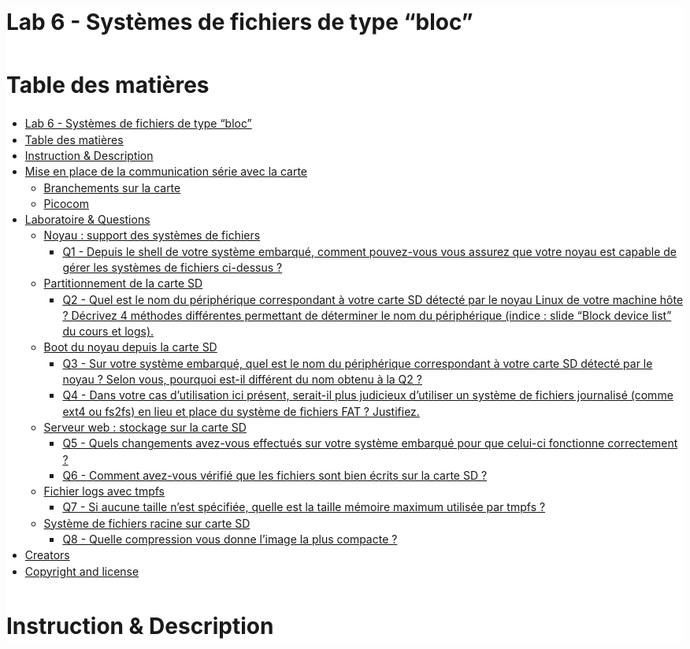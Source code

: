 # Lab 6 - Systèmes de fichiers de type “bloc”

# Table des matières
- [Lab 6 - Systèmes de fichiers de type “bloc”](#lab-6---systèmes-de-fichiers-de-type-bloc)
- [Table des matières](#table-des-matières)
- [Instruction \& Description](#instruction--description)
- [Mise en place de la communication série avec la carte](#mise-en-place-de-la-communication-série-avec-la-carte)
  - [Branchements sur la carte](#branchements-sur-la-carte)
  - [Picocom](#picocom)
- [Laboratoire \& Questions](#laboratoire--questions)
  - [Noyau : support des systèmes de fichiers](#noyau--support-des-systèmes-de-fichiers)
    - [Q1 - Depuis le shell de votre système embarqué, comment pouvez-vous vous assurez que votre noyau est capable de gérer les systèmes de fichiers ci-dessus ?](#q1---depuis-le-shell-de-votre-système-embarqué-comment-pouvez-vous-vous-assurez-que-votre-noyau-est-capable-de-gérer-les-systèmes-de-fichiers-ci-dessus-)
  - [Partitionnement de la carte SD](#partitionnement-de-la-carte-sd)
    - [Q2 - Quel est le nom du périphérique correspondant à votre carte SD détecté par le noyau Linux de votre machine hôte ? Décrivez 4 méthodes différentes permettant de déterminer le nom du périphérique (indice : slide “Block device list” du cours et logs).](#q2---quel-est-le-nom-du-périphérique-correspondant-à-votre-carte-sd-détecté-par-le-noyau-linux-de-votre-machine-hôte--décrivez-4-méthodes-différentes-permettant-de-déterminer-le-nom-du-périphérique-indice--slide-block-device-list-du-cours-et-logs)
  - [Boot du noyau depuis la carte SD](#boot-du-noyau-depuis-la-carte-sd)
    - [Q3 - Sur votre système embarqué, quel est le nom du périphérique correspondant à votre carte SD détecté par le noyau ? Selon vous, pourquoi est-il différent du nom obtenu à la Q2 ?](#q3---sur-votre-système-embarqué-quel-est-le-nom-du-périphérique-correspondant-à-votre-carte-sd-détecté-par-le-noyau--selon-vous-pourquoi-est-il-différent-du-nom-obtenu-à-la-q2-)
    - [Q4 - Dans votre cas d’utilisation ici présent, serait-il plus judicieux d’utiliser un système de fichiers journalisé (comme ext4 ou fs2fs) en lieu et place du système de fichiers FAT ? Justifiez.](#q4---dans-votre-cas-dutilisation-ici-présent-serait-il-plus-judicieux-dutiliser-un-système-de-fichiers-journalisé-comme-ext4-ou-fs2fs-en-lieu-et-place-du-système-de-fichiers-fat--justifiez)
  - [Serveur web : stockage sur la carte SD](#serveur-web--stockage-sur-la-carte-sd)
    - [Q5 - Quels changements avez-vous effectués sur votre système embarqué pour que celui-ci fonctionne correctement ?](#q5---quels-changements-avez-vous-effectués-sur-votre-système-embarqué-pour-que-celui-ci-fonctionne-correctement-)
    - [Q6 - Comment avez-vous vérifié que les fichiers sont bien écrits sur la carte SD ?](#q6---comment-avez-vous-vérifié-que-les-fichiers-sont-bien-écrits-sur-la-carte-sd-)
  - [Fichier logs avec tmpfs](#fichier-logs-avec-tmpfs)
    - [Q7 - Si aucune taille n’est spécifiée, quelle est la taille mémoire maximum utilisée par tmpfs ?](#q7---si-aucune-taille-nest-spécifiée-quelle-est-la-taille-mémoire-maximum-utilisée-par-tmpfs-)
  - [Système de fichiers racine sur carte SD](#système-de-fichiers-racine-sur-carte-sd)
    - [Q8 - Quelle compression vous donne l’image la plus compacte ?](#q8---quelle-compression-vous-donne-limage-la-plus-compacte-)
- [Creators](#creators)
- [Copyright and license](#copyright-and-license)


# Instruction & Description
